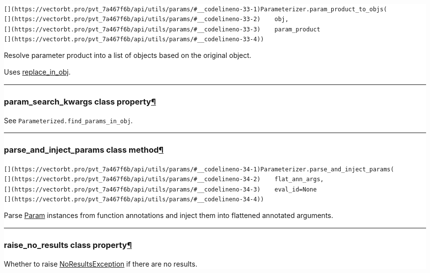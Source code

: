     
    [](https://vectorbt.pro/pvt_7a467f6b/api/utils/params/#__codelineno-33-1)Parameterizer.param_product_to_objs(
    [](https://vectorbt.pro/pvt_7a467f6b/api/utils/params/#__codelineno-33-2)    obj,
    [](https://vectorbt.pro/pvt_7a467f6b/api/utils/params/#__codelineno-33-3)    param_product
    [](https://vectorbt.pro/pvt_7a467f6b/api/utils/params/#__codelineno-33-4))
    

Resolve parameter product into a list of objects based on the original object.

Uses [replace_in_obj](https://vectorbt.pro/pvt_7a467f6b/api/utils/search_/#vectorbtpro.utils.search_.replace_in_obj "vectorbtpro.utils.search_.replace_in_obj").

* * *

### param_search_kwargs class property[](https://github.com/polakowo/vectorbt.pro/blob/6e344a8230eaf718593f4570378486ee1d4178f6/vectorbtpro/utils/params.py#L1078-L1081 "Jump to source")[¶](https://vectorbt.pro/pvt_7a467f6b/api/utils/params/#vectorbtpro.utils.params.Parameterizer.param_search_kwargs "Permanent link")

See `Parameterized.find_params_in_obj`.

* * *

### parse_and_inject_params class method[](https://github.com/polakowo/vectorbt.pro/blob/6e344a8230eaf718593f4570378486ee1d4178f6/vectorbtpro/utils/params.py#L1284-L1303 "Jump to source")[¶](https://vectorbt.pro/pvt_7a467f6b/api/utils/params/#vectorbtpro.utils.params.Parameterizer.parse_and_inject_params "Permanent link")
    
    
    [](https://vectorbt.pro/pvt_7a467f6b/api/utils/params/#__codelineno-34-1)Parameterizer.parse_and_inject_params(
    [](https://vectorbt.pro/pvt_7a467f6b/api/utils/params/#__codelineno-34-2)    flat_ann_args,
    [](https://vectorbt.pro/pvt_7a467f6b/api/utils/params/#__codelineno-34-3)    eval_id=None
    [](https://vectorbt.pro/pvt_7a467f6b/api/utils/params/#__codelineno-34-4))
    

Parse [Param](https://vectorbt.pro/pvt_7a467f6b/api/utils/params/#vectorbtpro.utils.params.Param "vectorbtpro.utils.params.Param") instances from function annotations and inject them into flattened annotated arguments.

* * *

### raise_no_results class property[](https://github.com/polakowo/vectorbt.pro/blob/6e344a8230eaf718593f4570378486ee1d4178f6/vectorbtpro/utils/params.py#L1222-L1230 "Jump to source")[¶](https://vectorbt.pro/pvt_7a467f6b/api/utils/params/#vectorbtpro.utils.params.Parameterizer.raise_no_results "Permanent link")

Whether to raise [NoResultsException](https://vectorbt.pro/pvt_7a467f6b/api/utils/execution/#vectorbtpro.utils.execution.NoResultsException "vectorbtpro.utils.execution.NoResultsException") if there are no results.
